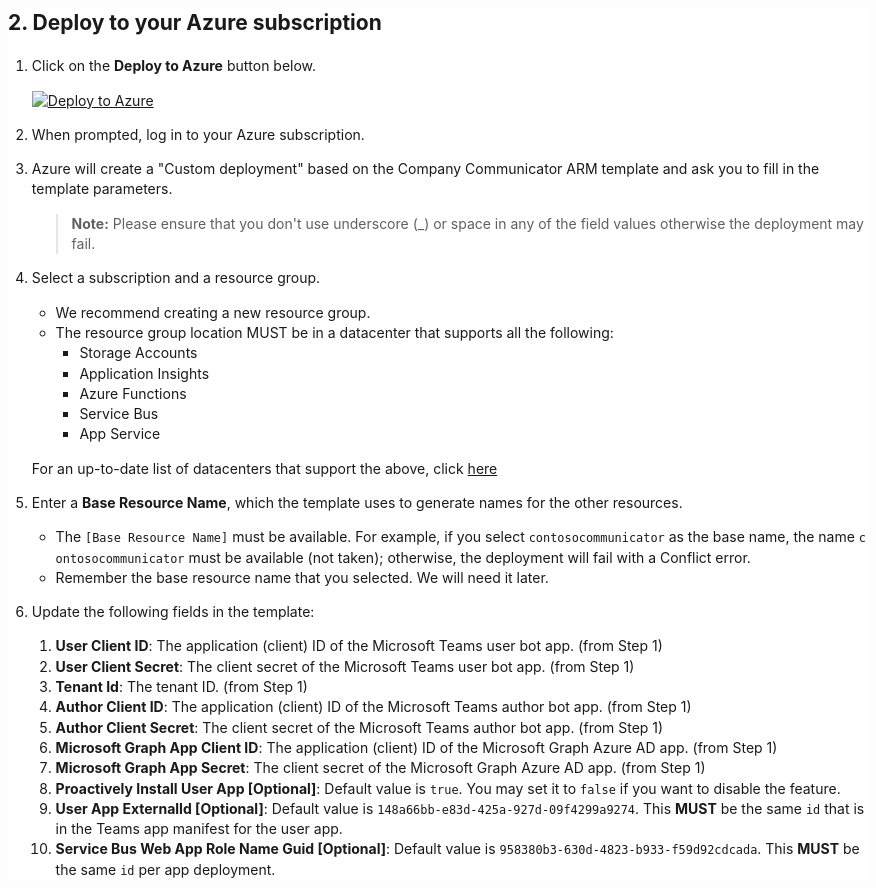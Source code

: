 ## 2. Deploy to your Azure subscription
1. Click on the **Deploy to Azure** button below.
   
   [![Deploy to Azure](images/deploybutton.png)](https://portal.azure.com/#create/Microsoft.Template/uri/https%3A%2F%2Fraw.githubusercontent.com%2FOfficeDev%2Fmicrosoft-teams-company-communicator-app%2Fmaster%2FDeployment%2Fazuredeploy.json)

1. When prompted, log in to your Azure subscription.

1. Azure will create a "Custom deployment" based on the Company Communicator ARM template and ask you to fill in the template parameters.

    > **Note:** Please ensure that you don't use underscore (_) or space in any of the field values otherwise the deployment may fail.

1. Select a subscription and a resource group.
   * We recommend creating a new resource group.
   * The resource group location MUST be in a datacenter that supports all the following:
     * Storage Accounts
     * Application Insights
     * Azure Functions
     * Service Bus
     * App Service

    For an up-to-date list of datacenters that support the above, click [here](https://azure.microsoft.com/en-us/global-infrastructure/services/?products=storage,app-service,monitor,service-bus,functions)

1. Enter a **Base Resource Name**, which the template uses to generate names for the other resources.
   * The `[Base Resource Name]` must be available. For example, if you select `contosocommunicator` as the base name, the name `contosocommunicator` must be available (not taken); otherwise, the deployment will fail with a Conflict error.
   * Remember the base resource name that you selected. We will need it later.

1. Update the following fields in the template:
    1. **User Client ID**: The application (client) ID of the Microsoft Teams user bot app. (from Step 1)
    2. **User Client Secret**: The client secret of the Microsoft Teams user bot app. (from Step 1)
    3. **Tenant Id**: The tenant ID. (from Step 1)
    4. **Author Client ID**: The application (client) ID of the Microsoft Teams author bot app. (from Step 1)
    5. **Author Client Secret**: The client secret of the Microsoft Teams author bot app. (from Step 1)
    6. **Microsoft Graph App Client ID**: The application (client) ID of the Microsoft Graph Azure AD app. (from Step 1)
    7. **Microsoft Graph App Secret**: The client secret of the Microsoft Graph Azure AD app. (from Step 1)
    8. **Proactively Install User App [Optional]**: Default value is `true`. You may set it to `false` if you want to disable the feature.
    9. **User App ExternalId [Optional]**: Default value is `148a66bb-e83d-425a-927d-09f4299a9274`. This **MUST** be the same `id` that is in the Teams app manifest for the user app.
    10. **Service Bus Web App Role Name Guid [Optional]**: Default value is `958380b3-630d-4823-b933-f59d92cdcada`. This **MUST** be the same `id` per app deployment.
   